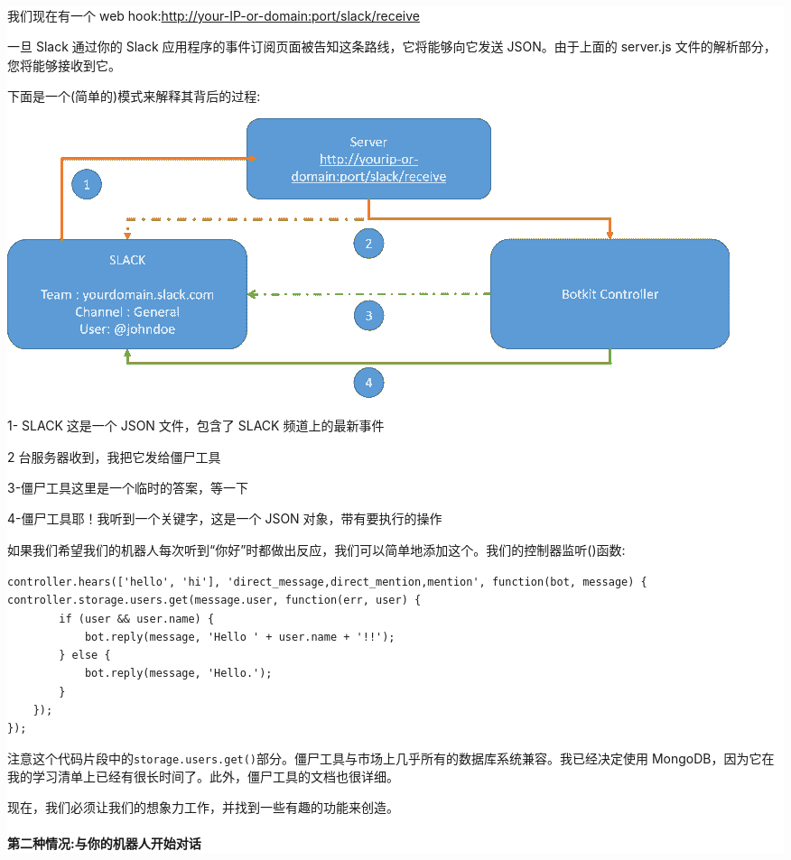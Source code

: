 我们现在有一个 web hook:[http://your-IP-or-domain:port/slack/receive](http://your-ip-or-domain:port/slack/receive)

一旦 Slack 通过你的 Slack 应用程序的事件订阅页面被告知这条路线，它将能够向它发送 JSON。由于上面的 server.js 文件的解析部分，您将能够接收到它。

下面是一个(简单的)模式来解释其背后的过程:

![1*c-Km3PgTIihfbthJC0BFfw](img/7db9f2d89683acafe423dec5af03b6b9.png)

1- SLACK 这是一个 JSON 文件，包含了 SLACK 频道上的最新事件

2 台服务器收到，我把它发给僵尸工具

3-僵尸工具这里是一个临时的答案，等一下

4-僵尸工具耶！我听到一个关键字，这是一个 JSON 对象，带有要执行的操作

如果我们希望我们的机器人每次听到“你好”时都做出反应，我们可以简单地添加这个。我们的控制器监听()函数:

```
controller.hears(['hello', 'hi'], 'direct_message,direct_mention,mention', function(bot, message) {
controller.storage.users.get(message.user, function(err, user) {
        if (user && user.name) {
            bot.reply(message, 'Hello ' + user.name + '!!');
        } else {
            bot.reply(message, 'Hello.');
        }
    });
});
```

注意这个代码片段中的`storage.users.get()`部分。僵尸工具与市场上几乎所有的数据库系统兼容。我已经决定使用 MongoDB，因为它在我的学习清单上已经有很长时间了。此外，僵尸工具的文档也很详细。

现在，我们必须让我们的想象力工作，并找到一些有趣的功能来创造。

#### 第二种情况:与你的机器人开始对话
